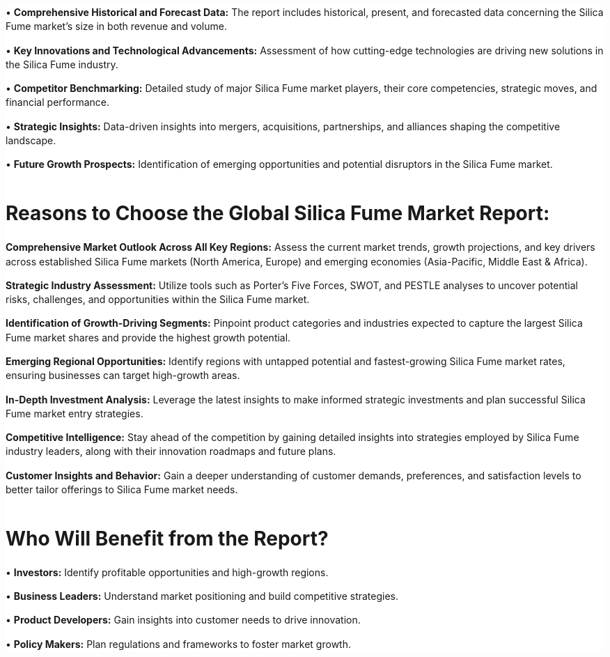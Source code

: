 • <strong>Comprehensive Historical and Forecast Data:</strong> The report includes historical, present, and forecasted data concerning the Silica Fume market’s size in both revenue and volume.

• <strong>Key Innovations and Technological Advancements:</strong> Assessment of how cutting-edge technologies are driving new solutions in the Silica Fume industry.

• <strong>Competitor Benchmarking:</strong> Detailed study of major Silica Fume market players, their core competencies, strategic moves, and financial performance.

• <strong>Strategic Insights:</strong> Data-driven insights into mergers, acquisitions, partnerships, and alliances shaping the competitive landscape.

• <strong>Future Growth Prospects:</strong> Identification of emerging opportunities and potential disruptors in the Silica Fume market.

# <strong>Reasons to Choose the Global Silica Fume Market Report:</strong>

<strong>Comprehensive Market Outlook Across All Key Regions:</strong>
Assess the current market trends, growth projections, and key drivers across established Silica Fume markets (North America, Europe) and emerging economies (Asia-Pacific, Middle East & Africa).

<strong>Strategic Industry Assessment:</strong>
Utilize tools such as Porter’s Five Forces, SWOT, and PESTLE analyses to uncover potential risks, challenges, and opportunities within the Silica Fume market.

<strong>Identification of Growth-Driving Segments:</strong>
Pinpoint product categories and industries expected to capture the largest Silica Fume market shares and provide the highest growth potential.

<strong>Emerging Regional Opportunities:</strong>
Identify regions with untapped potential and fastest-growing Silica Fume market rates, ensuring businesses can target high-growth areas.

<strong>In-Depth Investment Analysis:</strong>
Leverage the latest insights to make informed strategic investments and plan successful Silica Fume market entry strategies.

<strong>Competitive Intelligence:</strong>
Stay ahead of the competition by gaining detailed insights into strategies employed by Silica Fume industry leaders, along with their innovation roadmaps and future plans.

<strong>Customer Insights and Behavior:</strong>
Gain a deeper understanding of customer demands, preferences, and satisfaction levels to better tailor offerings to Silica Fume market needs.

# <strong>Who Will Benefit from the Report?</strong>

• <strong>Investors:</strong> Identify profitable opportunities and high-growth regions.

• <strong>Business Leaders:</strong> Understand market positioning and build competitive strategies.

• <strong>Product Developers:</strong> Gain insights into customer needs to drive innovation.

• <strong>Policy Makers:</strong> Plan regulations and frameworks to foster market growth.
